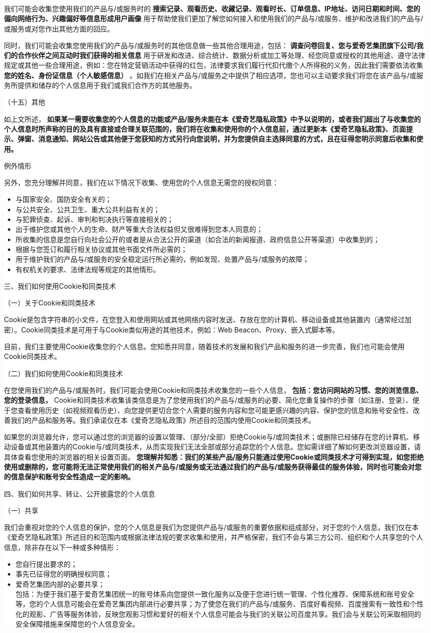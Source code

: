 我们可能会收集您使用我们的产品与/或服务时的
**搜索记录、观看历史、收藏记录、观看时长、订单信息、IP地址、访问日期和时间、您的偏向网络行为、兴趣偏好等信息形成用户画像**
用于帮助使我们更加了解您如何接入和使用我们的产品与/或服务、维护和改进我们的产品与/或服务或对您作出其他方面的回应。

同时，我们可能会收集您使用我们的产品与/或服务时的其他信息做一些其他合理用途，包括：
**调查问卷回复、您与爱奇艺集团旗下公司/我们的合作伙伴之间互动时我们获得的相关信息**
用于研发和改进、综合统计、数据分析或加工等处理、经您同意或授权的其他用途、遵守法律规定或其他一些合理用途，例如：您在特定营销活动中获得的红包，法律要求我们履行代扣代缴个人所得税的义务，因此我们需要依法收集
**您的姓名、身份证信息（个人敏感信息）**
。如我们在相关产品与/或服务之中提供了相应选项，您也可以主动要求我们将您在该产品与/或服务所提供和储存的个人信息用于我们或我们合作方的其他服务。

（十五）其他

如上文所述，
**如果某一需要收集您的个人信息的功能或产品/服务未能在本《爱奇艺隐私政策》中予以说明的，或者我们超出了与收集您的个人信息时所声称的目的及具有直接或合理关联范围的，我们将在收集和使用你的个人信息前，通过更新本《爱奇艺隐私政策》、页面提示、弹窗、消息通知、网站公告或其他便于您获知的方式另行向您说明，并为您提供自主选择同意的方式，且在征得您明示同意后收集和使用。**

例外情形

另外，您充分理解并同意，我们在以下情况下收集、使用您的个人信息无需您的授权同意：

  * 与国家安全、国防安全有关的； 
  * 与公共安全、公共卫生、重大公共利益有关的； 
  * 与犯罪侦查、起诉、审判和判决执行等直接相关的； 
  * 出于维护您或其他个人的生命、财产等重大合法权益但又很难得到您本人同意的； 
  * 所收集的信息是您自行向社会公开的或者是从合法公开的渠道（如合法的新闻报道、政府信息公开等渠道）中收集到的； 
  * 根据与您签订和履行相关协议或其他书面文件所必需的； 
  * 用于维护我们的产品与/或服务的安全稳定运行所必需的，例如发现、处置产品与/或服务的故障； 
  * 有权机关的要求、法律法规等规定的其他情形。 

三、我们如何使用Cookie和同类技术

（一）关于Cookie和同类技术

Cookie是包含字符串的小文件，在您登入和使用网站或其他网络内容时发送、存放在您的计算机、移动设备或其他装置内（通常经过加密）。Cookie同类技术是可用于与Cookie类似用途的其他技术，例如：Web
Beacon、Proxy、嵌入式脚本等。

目前，我们主要使用Cookie收集您的个人信息。您知悉并同意，随着技术的发展和我们产品和服务的进一步完善，我们也可能会使用Cookie同类技术。

（二）我们如何使用Cookie和同类技术

在您使用我们的产品与/或服务时，我们可能会使用Cookie和同类技术收集您的一些个人信息， **包括：您访问网站的习惯、您的浏览信息、您的登录信息，**
Cookie和同类技术收集该类信息是为了您使用我们的产品与/或服务的必要、简化您重复操作的步骤（如注册、登录）、便于您查看使用历史（如视频观看历史）、向您提供更切合您个人需要的服务内容和您可能更感兴趣的内容、保护您的信息和账号安全性、改善我们的产品和服务等。我们承诺仅在本《爱奇艺隐私政策》所述目的范围内使用Cookie和同类技术。

如果您的浏览器允许，您可以通过您的浏览器的设置以管理、（部分/全部）拒绝Cookie与/或同类技术；或删除已经储存在您的计算机、移动设备或其他装置内的Cookie与/或同类技术，从而实现我们无法全部或部分追踪您的个人信息。您如需详细了解如何更改浏览器设置，请具体查看您使用的浏览器的相关设置页面。
**您理解并知悉：我们的某些产品/服务只能通过使用Cookie或同类技术才可得到实现，如您拒绝使用或删除的，您可能将无法正常使用我们的相关产品与/或服务或无法通过我们的产品与/或服务获得最佳的服务体验，同时也可能会对您的信息保护和账号安全性造成一定的影响。**

四、我们如何共享、转让、公开披露您的个人信息

（一）共享

我们会重视对您的个人信息的保护，您的个人信息是我们为您提供产品与/或服务的重要依据和组成部分，对于您的个人信息，我们仅在本《爱奇艺隐私政策》所述目的和范围内或根据法律法规的要求收集和使用，并严格保密，我们不会与第三方公司、组织和个人共享您的个人信息，除非存在以下一种或多种情形：

  * 您自行提出要求的；
  * 事先已征得您的明确授权同意；
  * 爱奇艺集团内部的必要共享；   
包括：为便于我们基于爱奇艺集团统一的账号体系向您提供一致化服务以及便于您进行统一管理、个性化推荐、保障系统和账号安全等，您的个人信息可能会在爱奇艺集团内部进行必要共享；为了使您在我们的产品与/或服务、百度好看视频、百度搜索有一致性和个性化的观影、广告等服务体验，反映您观影习惯和爱好的相关个人信息可能会与我们的关联公司百度共享。我们会与关联公司采取相同的安全保障措施来保障您的个人信息安全。
